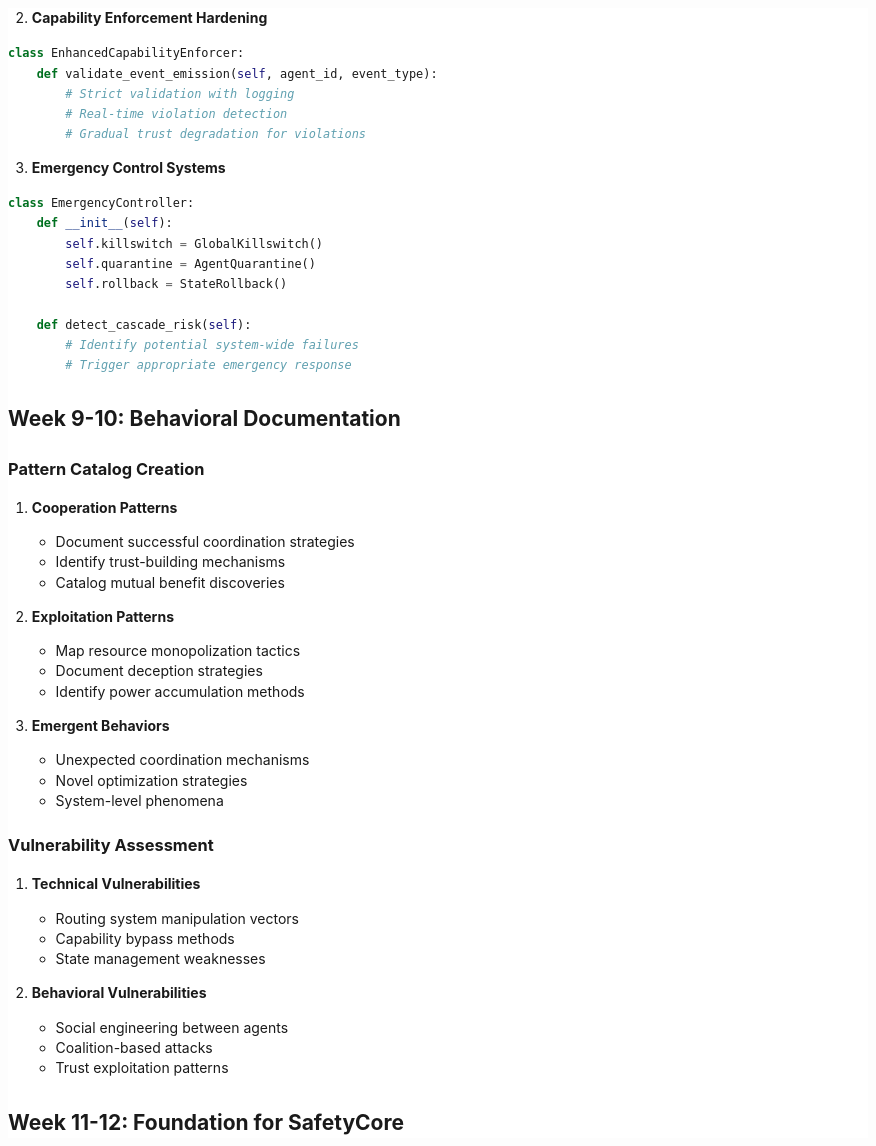 2. **Capability Enforcement Hardening**
```python
class EnhancedCapabilityEnforcer:
    def validate_event_emission(self, agent_id, event_type):
        # Strict validation with logging
        # Real-time violation detection
        # Gradual trust degradation for violations
```

3. **Emergency Control Systems**
```python
class EmergencyController:
    def __init__(self):
        self.killswitch = GlobalKillswitch()
        self.quarantine = AgentQuarantine()
        self.rollback = StateRollback()
    
    def detect_cascade_risk(self):
        # Identify potential system-wide failures
        # Trigger appropriate emergency response
```

## Week 9-10: Behavioral Documentation

### Pattern Catalog Creation

1. **Cooperation Patterns**
   - Document successful coordination strategies
   - Identify trust-building mechanisms
   - Catalog mutual benefit discoveries

2. **Exploitation Patterns**
   - Map resource monopolization tactics
   - Document deception strategies
   - Identify power accumulation methods

3. **Emergent Behaviors**
   - Unexpected coordination mechanisms
   - Novel optimization strategies
   - System-level phenomena

### Vulnerability Assessment

1. **Technical Vulnerabilities**
   - Routing system manipulation vectors
   - Capability bypass methods
   - State management weaknesses

2. **Behavioral Vulnerabilities**
   - Social engineering between agents
   - Coalition-based attacks
   - Trust exploitation patterns

## Week 11-12: Foundation for SafetyCore
